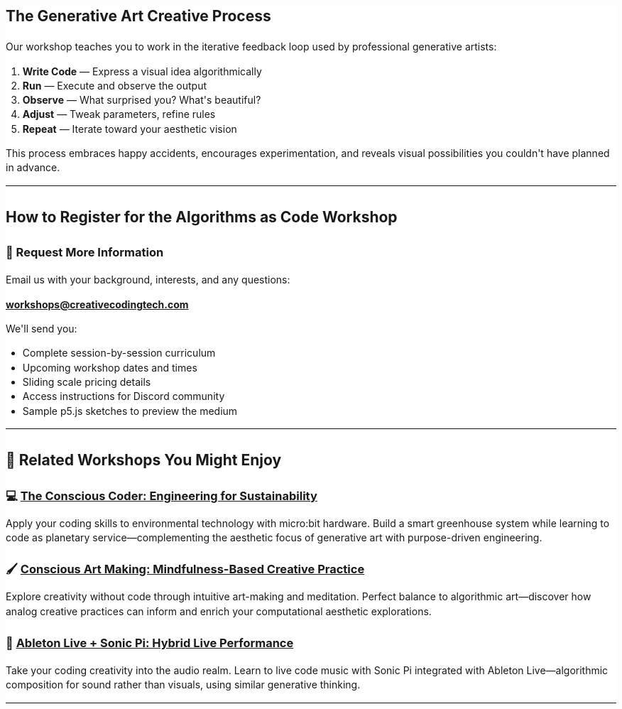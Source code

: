 ## The Generative Art Creative Process

Our workshop teaches you to work in the iterative feedback loop used by professional generative artists:

1. **Write Code** — Express a visual idea algorithmically
2. **Run** — Execute and observe the output
3. **Observe** — What surprised you? What's beautiful?
4. **Adjust** — Tweak parameters, refine rules
5. **Repeat** — Iterate toward your aesthetic vision

This process embraces happy accidents, encourages experimentation, and reveals visual possibilities you couldn't have planned in advance.

---

## How to Register for the Algorithms as Code Workshop

### 📧 Request More Information

Email us with your background, interests, and any questions:

**[workshops@creativecodingtech.com](mailto:workshops@creativecodingtech.com?subject=Algorithms%20as%20Code%20Workshop%20Inquiry)**

We'll send you:
- Complete session-by-session curriculum
- Upcoming workshop dates and times
- Sliding scale pricing details
- Access instructions for Discord community
- Sample p5.js sketches to preview the medium

---

## 🎯 Related Workshops You Might Enjoy

### 💻 [The Conscious Coder: Engineering for Sustainability](/workshops/presentations/2025/10/10/conscious-coder-workshop-presentation.html)
Apply your coding skills to environmental technology with micro:bit hardware. Build a smart greenhouse system while learning to code as planetary service—complementing the aesthetic focus of generative art with purpose-driven engineering.

### 🖌️ [Conscious Art Making: Mindfulness-Based Creative Practice](/workshops/presentations/2025/10/13/conscious-art-workshop-presentation.html)
Explore creativity without code through intuitive art-making and meditation. Perfect balance to algorithmic art—discover how analog creative practices can inform and enrich your computational aesthetic explorations.

### 🎵 [Ableton Live + Sonic Pi: Hybrid Live Performance](/workshops/presentations/2025/10/15/ableton-sonic-pi-workshop-presentation.html)
Take your coding creativity into the audio realm. Learn to live code music with Sonic Pi integrated with Ableton Live—algorithmic composition for sound rather than visuals, using similar generative thinking.

---